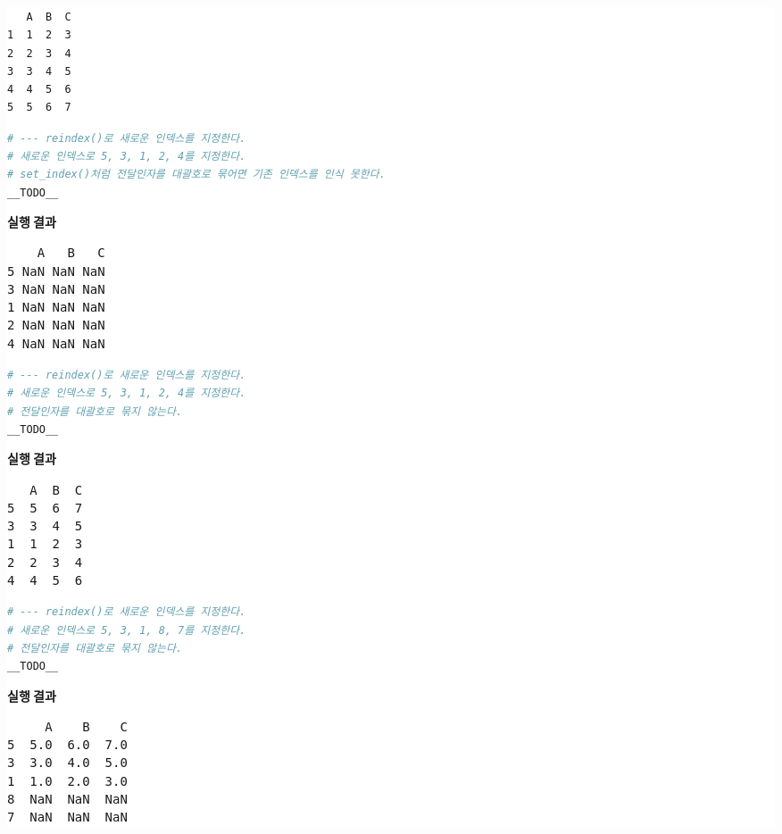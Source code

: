        A  B  C
    1  1  2  3
    2  2  3  4
    3  3  4  5
    4  4  5  6
    5  5  6  7



```python
# --- reindex()로 새로운 인덱스를 지정한다.
# 새로운 인덱스로 5, 3, 1, 2, 4를 지정한다.
# set_index()처럼 전달인자를 대괄호로 묶어면 기존 인덱스를 인식 못한다.
__TODO__
```

**실행 결과**
<pre>
    A   B   C
5 NaN NaN NaN
3 NaN NaN NaN
1 NaN NaN NaN
2 NaN NaN NaN
4 NaN NaN NaN
</pre>


```python
# --- reindex()로 새로운 인덱스를 지정한다.
# 새로운 인덱스로 5, 3, 1, 2, 4를 지정한다.
# 전달인자를 대괄호로 묶지 않는다.
__TODO__
```

**실행 결과**
<pre>
   A  B  C
5  5  6  7
3  3  4  5
1  1  2  3
2  2  3  4
4  4  5  6
</pre>


```python
# --- reindex()로 새로운 인덱스를 지정한다.
# 새로운 인덱스로 5, 3, 1, 8, 7를 지정한다.
# 전달인자를 대괄호로 묶지 않는다.
__TODO__
```

**실행 결과**
<pre>
     A    B    C
5  5.0  6.0  7.0
3  3.0  4.0  5.0
1  1.0  2.0  3.0
8  NaN  NaN  NaN
7  NaN  NaN  NaN
</pre>
